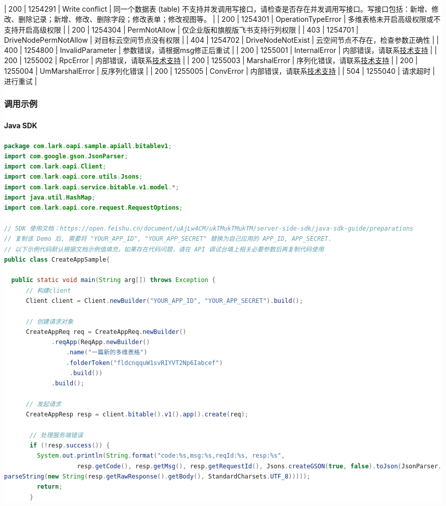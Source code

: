 | 200 | 1254291 | Write conflict | 同一个数据表 (table) 不支持并发调用写接口，请检查是否存在并发调用写接口。写接口包括：新增、修改、删除记录；新增、修改、删除字段；修改表单；修改视图等。 |
| 200 | 1254301 | OperationTypeError | 多维表格未开启高级权限或不支持开启高级权限 |
| 200 | 1254304 | PermNotAllow | 仅企业版和旗舰版飞书支持行列权限 |
| 403 | 1254701 | DriveNodePermNotAllow | 对目标云空间节点没有权限 |
| 404 | 1254702 | DriveNodeNotExist | 云空间节点不存在，检查参数正确性 |
| 400 | 1254800 | InvalidParameter | 参数错误，请根据msg修正后重试 |
| 200 | 1255001 | InternalError | 内部错误，请联系[技术支持](https://applink.feishu.cn/TLJpeNdW) |
| 200 | 1255002 | RpcError | 内部错误，请联系[技术支持](https://applink.feishu.cn/TLJpeNdW) |
| 200 | 1255003 | MarshalError | 序列化错误，请联系[技术支持](https://applink.feishu.cn/TLJpeNdW) |
| 200 | 1255004 | UmMarshalError | 反序列化错误 |
| 200 | 1255005 | ConvError | 内部错误，请联系[技术支持](https://applink.feishu.cn/TLJpeNdW) |
| 504 | 1255040 | 请求超时 | 进行重试 |

### 调用示例

#### Java SDK

```java
package com.lark.oapi.sample.apiall.bitablev1;
import com.google.gson.JsonParser;
import com.lark.oapi.Client;
import com.lark.oapi.core.utils.Jsons;
import com.lark.oapi.service.bitable.v1.model.*;
import java.util.HashMap;
import com.lark.oapi.core.request.RequestOptions;

// SDK 使用文档：https://open.feishu.cn/document/uAjLw4CM/ukTMukTMukTM/server-side-sdk/java-sdk-guide/preparations
// 复制该 Demo 后, 需要将 "YOUR_APP_ID", "YOUR_APP_SECRET" 替换为自己应用的 APP_ID, APP_SECRET.
// 以下示例代码默认根据文档示例值填充，如果存在代码问题，请在 API 调试台填上相关必要参数后再复制代码使用
public class CreateAppSample{

  public static void main(String arg[]) throws Exception {
      // 构建client
      Client client = Client.newBuilder("YOUR_APP_ID", "YOUR_APP_SECRET").build();

      // 创建请求对象
      CreateAppReq req = CreateAppReq.newBuilder()
             .reqApp(ReqApp.newBuilder()
                 .name("一篇新的多维表格")
                 .folderToken("fldcnqquW1svRIYVT2Np6Iabcef")
                  .build())
             .build();

      // 发起请求
      CreateAppResp resp = client.bitable().v1().app().create(req);

       // 处理服务端错误
       if (!resp.success()) {
         System.out.println(String.format("code:%s,msg:%s,reqId:%s, resp:%s",
                    resp.getCode(), resp.getMsg(), resp.getRequestId(), Jsons.createGSON(true, false).toJson(JsonParser.parseString(new String(resp.getRawResponse().getBody(), StandardCharsets.UTF_8)))));
         return;
       }

```